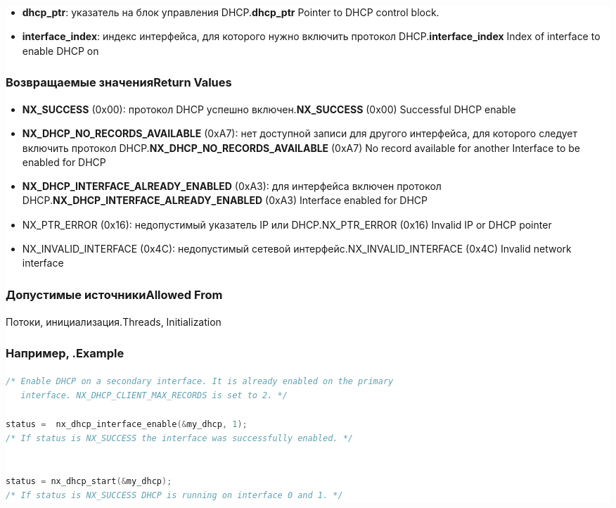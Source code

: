 - <span data-ttu-id="ec169-187">**dhcp_ptr**: указатель на блок управления DHCP.</span><span class="sxs-lookup"><span data-stu-id="ec169-187">**dhcp_ptr** Pointer to DHCP control block.</span></span>  

- <span data-ttu-id="ec169-188">**interface_index**: индекс интерфейса, для которого нужно включить протокол DHCP.</span><span class="sxs-lookup"><span data-stu-id="ec169-188">**interface_index** Index of interface to enable DHCP on</span></span>

### <a name="return-values"></a><span data-ttu-id="ec169-189">Возвращаемые значения</span><span class="sxs-lookup"><span data-stu-id="ec169-189">Return Values</span></span>

- <span data-ttu-id="ec169-190">**NX_SUCCESS** (0x00): протокол DHCP успешно включен.</span><span class="sxs-lookup"><span data-stu-id="ec169-190">**NX_SUCCESS** (0x00) Successful DHCP enable</span></span>

- <span data-ttu-id="ec169-191">**NX_DHCP_NO_RECORDS_AVAILABLE** (0xA7): нет доступной записи для другого интерфейса, для которого следует включить протокол DHCP.</span><span class="sxs-lookup"><span data-stu-id="ec169-191">**NX_DHCP_NO_RECORDS_AVAILABLE** (0xA7) No record available for another Interface to be enabled for DHCP</span></span>

- <span data-ttu-id="ec169-192">**NX_DHCP_INTERFACE_ALREADY_ENABLED** (0xA3): для интерфейса включен протокол DHCP.</span><span class="sxs-lookup"><span data-stu-id="ec169-192">**NX_DHCP_INTERFACE_ALREADY_ENABLED** (0xA3) Interface enabled for DHCP</span></span>

- <span data-ttu-id="ec169-193">NX_PTR_ERROR (0x16): недопустимый указатель IP или DHCP.</span><span class="sxs-lookup"><span data-stu-id="ec169-193">NX_PTR_ERROR (0x16) Invalid IP or DHCP pointer</span></span>

- <span data-ttu-id="ec169-194">NX_INVALID_INTERFACE (0x4C): недопустимый сетевой интерфейс.</span><span class="sxs-lookup"><span data-stu-id="ec169-194">NX_INVALID_INTERFACE (0x4C) Invalid network interface</span></span>

### <a name="allowed-from"></a><span data-ttu-id="ec169-195">Допустимые источники</span><span class="sxs-lookup"><span data-stu-id="ec169-195">Allowed From</span></span>

<span data-ttu-id="ec169-196">Потоки, инициализация.</span><span class="sxs-lookup"><span data-stu-id="ec169-196">Threads, Initialization</span></span>

### <a name="example"></a><span data-ttu-id="ec169-197">Например, .</span><span class="sxs-lookup"><span data-stu-id="ec169-197">Example</span></span>

```C
/* Enable DHCP on a secondary interface. It is already enabled on the primary 
   interface. NX_DHCP_CLIENT_MAX_RECORDS is set to 2. */

status =  nx_dhcp_interface_enable(&my_dhcp, 1);
/* If status is NX_SUCCESS the interface was successfully enabled. */


status = nx_dhcp_start(&my_dhcp);
/* If status is NX_SUCCESS DHCP is running on interface 0 and 1. */
```
